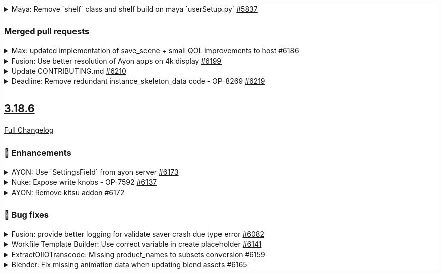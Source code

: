 
<details><summary>Maya: Remove `shelf` class and shelf build on maya `userSetup.py` <a href="https://github.com/ynput/OpenPype/pull/5837">#5837</a></summary></details>

### **Merged pull requests**


<details><summary>Max: updated implementation of save_scene + small QOL improvements to host <a href="https://github.com/ynput/OpenPype/pull/6186">#6186</a></summary></details>


<details><summary>Fusion: Use better resolution of Ayon apps on 4k display <a href="https://github.com/ynput/OpenPype/pull/6199">#6199</a></summary></details>


<details><summary>Update CONTRIBUTING.md <a href="https://github.com/ynput/OpenPype/pull/6210">#6210</a></summary></details>


<details><summary>Deadline: Remove redundant instance_skeleton_data code - OP-8269 <a href="https://github.com/ynput/OpenPype/pull/6219">#6219</a></summary></details>




## [3.18.6](https://github.com/ynput/OpenPype/tree/3.18.6)


[Full Changelog](https://github.com/ynput/OpenPype/compare/3.18.5...3.18.6)

### **🚀 Enhancements**


<details><summary>AYON: Use `SettingsField` from ayon server <a href="https://github.com/ynput/OpenPype/pull/6173">#6173</a></summary></details>


<details><summary>Nuke: Expose write knobs - OP-7592 <a href="https://github.com/ynput/OpenPype/pull/6137">#6137</a></summary></details>


<details><summary>AYON: Remove kitsu addon <a href="https://github.com/ynput/OpenPype/pull/6172">#6172</a></summary></details>

### **🐛 Bug fixes**


<details><summary>Fusion: provide better logging for validate saver crash due type error <a href="https://github.com/ynput/OpenPype/pull/6082">#6082</a></summary></details>


<details><summary>Workfile Template Builder: Use correct variable in create placeholder <a href="https://github.com/ynput/OpenPype/pull/6141">#6141</a></summary></details>


<details><summary>ExtractOIIOTranscode: Missing product_names to subsets conversion <a href="https://github.com/ynput/OpenPype/pull/6159">#6159</a></summary></details>


<details><summary>Blender: Fix missing animation data when updating blend assets <a href="https://github.com/ynput/OpenPype/pull/6165">#6165</a></summary></details>

